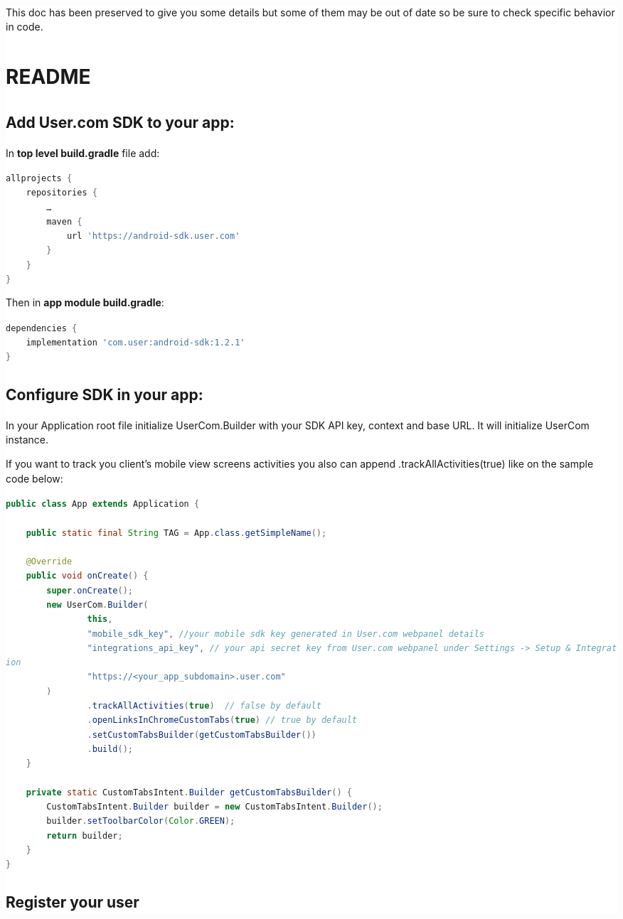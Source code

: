 This doc has been preserved to give you some details but some of them
may be out of date so be sure to check specific behavior in code. 

# README

## Add User.com SDK to your app:

In **top level build.gradle** file add:
```groovy
allprojects {
    repositories {
        …
        maven {
            url 'https://android-sdk.user.com'
        }
    }
}
```

Then in **app module build.gradle**:
```groovy
dependencies {
    implementation 'com.user:android-sdk:1.2.1'
}
```

## Configure SDK in your app:

In your Application root file initialize UserCom.Builder with your SDK API key, context and base URL. It will initialize UserCom instance.

If you want to track you client’s mobile view screens activities you also can append .trackAllActivities(true) like on the sample code below:

```java
public class App extends Application {

    public static final String TAG = App.class.getSimpleName();

    @Override
    public void onCreate() {
        super.onCreate();
        new UserCom.Builder(
                this,
                "mobile_sdk_key", //your mobile sdk key generated in User.com webpanel details
                "integrations_api_key", // your api secret key from User.com webpanel under Settings -> Setup & Integration
                "https://<your_app_subdomain>.user.com"
        )
                .trackAllActivities(true)  // false by default
                .openLinksInChromeCustomTabs(true) // true by default
                .setCustomTabsBuilder(getCustomTabsBuilder())
                .build();
    }

    private static CustomTabsIntent.Builder getCustomTabsBuilder() {
        CustomTabsIntent.Builder builder = new CustomTabsIntent.Builder();
        builder.setToolbarColor(Color.GREEN);
        return builder;
    }
}
```
## Register your user